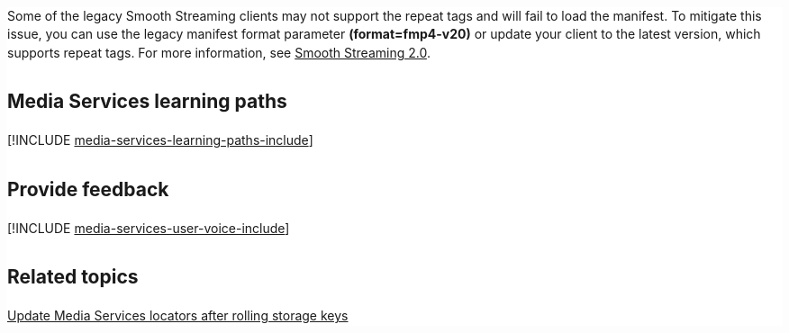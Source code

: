 Some of the legacy Smooth Streaming clients may not support the repeat tags and will fail to load the manifest. To mitigate this issue, you can use the legacy manifest format parameter **(format=fmp4-v20)** or update your client to the latest version, which supports repeat tags. For more information, see [Smooth Streaming 2.0](media-services-deliver-content-overview.md#fmp4_v20).

## Media Services learning paths
[!INCLUDE [media-services-learning-paths-include](../../../includes/media-services-learning-paths-include.md)]

## Provide feedback
[!INCLUDE [media-services-user-voice-include](../../../includes/media-services-user-voice-include.md)]

## Related topics
[Update Media Services locators after rolling storage keys](media-services-roll-storage-access-keys.md)


